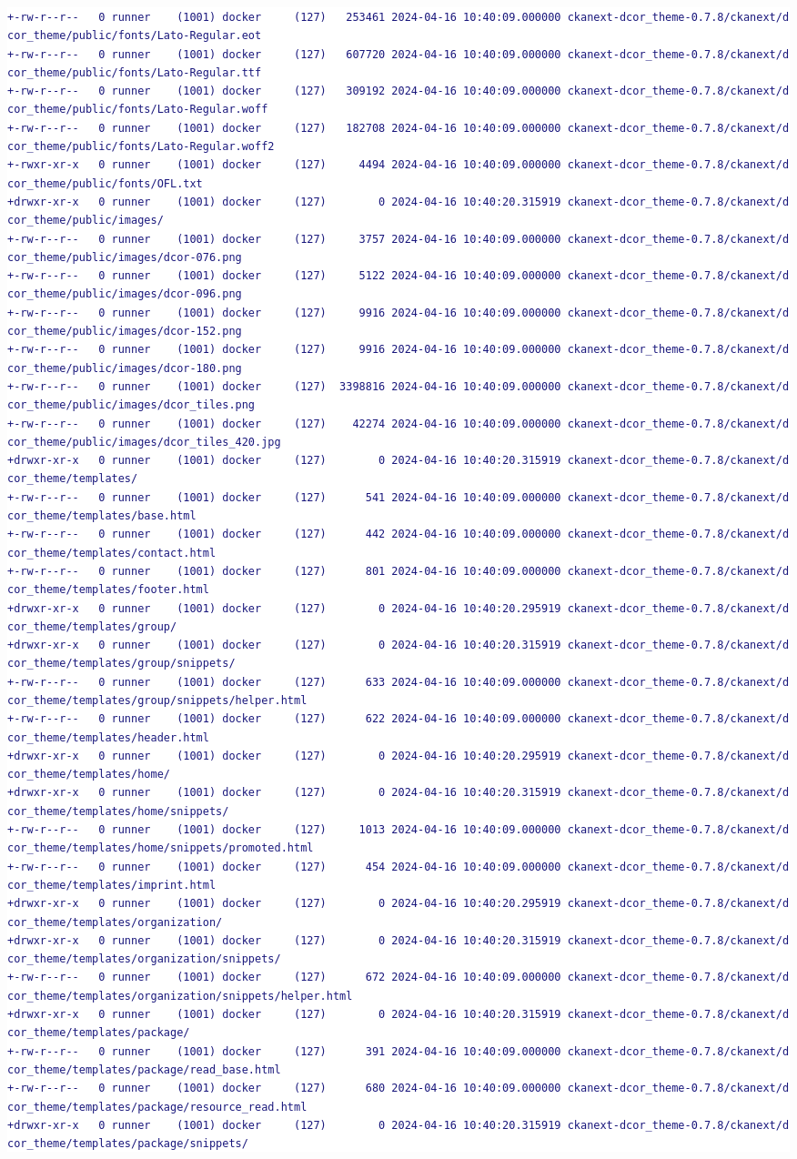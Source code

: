 ```diff
+-rw-r--r--   0 runner    (1001) docker     (127)   253461 2024-04-16 10:40:09.000000 ckanext-dcor_theme-0.7.8/ckanext/dcor_theme/public/fonts/Lato-Regular.eot
+-rw-r--r--   0 runner    (1001) docker     (127)   607720 2024-04-16 10:40:09.000000 ckanext-dcor_theme-0.7.8/ckanext/dcor_theme/public/fonts/Lato-Regular.ttf
+-rw-r--r--   0 runner    (1001) docker     (127)   309192 2024-04-16 10:40:09.000000 ckanext-dcor_theme-0.7.8/ckanext/dcor_theme/public/fonts/Lato-Regular.woff
+-rw-r--r--   0 runner    (1001) docker     (127)   182708 2024-04-16 10:40:09.000000 ckanext-dcor_theme-0.7.8/ckanext/dcor_theme/public/fonts/Lato-Regular.woff2
+-rwxr-xr-x   0 runner    (1001) docker     (127)     4494 2024-04-16 10:40:09.000000 ckanext-dcor_theme-0.7.8/ckanext/dcor_theme/public/fonts/OFL.txt
+drwxr-xr-x   0 runner    (1001) docker     (127)        0 2024-04-16 10:40:20.315919 ckanext-dcor_theme-0.7.8/ckanext/dcor_theme/public/images/
+-rw-r--r--   0 runner    (1001) docker     (127)     3757 2024-04-16 10:40:09.000000 ckanext-dcor_theme-0.7.8/ckanext/dcor_theme/public/images/dcor-076.png
+-rw-r--r--   0 runner    (1001) docker     (127)     5122 2024-04-16 10:40:09.000000 ckanext-dcor_theme-0.7.8/ckanext/dcor_theme/public/images/dcor-096.png
+-rw-r--r--   0 runner    (1001) docker     (127)     9916 2024-04-16 10:40:09.000000 ckanext-dcor_theme-0.7.8/ckanext/dcor_theme/public/images/dcor-152.png
+-rw-r--r--   0 runner    (1001) docker     (127)     9916 2024-04-16 10:40:09.000000 ckanext-dcor_theme-0.7.8/ckanext/dcor_theme/public/images/dcor-180.png
+-rw-r--r--   0 runner    (1001) docker     (127)  3398816 2024-04-16 10:40:09.000000 ckanext-dcor_theme-0.7.8/ckanext/dcor_theme/public/images/dcor_tiles.png
+-rw-r--r--   0 runner    (1001) docker     (127)    42274 2024-04-16 10:40:09.000000 ckanext-dcor_theme-0.7.8/ckanext/dcor_theme/public/images/dcor_tiles_420.jpg
+drwxr-xr-x   0 runner    (1001) docker     (127)        0 2024-04-16 10:40:20.315919 ckanext-dcor_theme-0.7.8/ckanext/dcor_theme/templates/
+-rw-r--r--   0 runner    (1001) docker     (127)      541 2024-04-16 10:40:09.000000 ckanext-dcor_theme-0.7.8/ckanext/dcor_theme/templates/base.html
+-rw-r--r--   0 runner    (1001) docker     (127)      442 2024-04-16 10:40:09.000000 ckanext-dcor_theme-0.7.8/ckanext/dcor_theme/templates/contact.html
+-rw-r--r--   0 runner    (1001) docker     (127)      801 2024-04-16 10:40:09.000000 ckanext-dcor_theme-0.7.8/ckanext/dcor_theme/templates/footer.html
+drwxr-xr-x   0 runner    (1001) docker     (127)        0 2024-04-16 10:40:20.295919 ckanext-dcor_theme-0.7.8/ckanext/dcor_theme/templates/group/
+drwxr-xr-x   0 runner    (1001) docker     (127)        0 2024-04-16 10:40:20.315919 ckanext-dcor_theme-0.7.8/ckanext/dcor_theme/templates/group/snippets/
+-rw-r--r--   0 runner    (1001) docker     (127)      633 2024-04-16 10:40:09.000000 ckanext-dcor_theme-0.7.8/ckanext/dcor_theme/templates/group/snippets/helper.html
+-rw-r--r--   0 runner    (1001) docker     (127)      622 2024-04-16 10:40:09.000000 ckanext-dcor_theme-0.7.8/ckanext/dcor_theme/templates/header.html
+drwxr-xr-x   0 runner    (1001) docker     (127)        0 2024-04-16 10:40:20.295919 ckanext-dcor_theme-0.7.8/ckanext/dcor_theme/templates/home/
+drwxr-xr-x   0 runner    (1001) docker     (127)        0 2024-04-16 10:40:20.315919 ckanext-dcor_theme-0.7.8/ckanext/dcor_theme/templates/home/snippets/
+-rw-r--r--   0 runner    (1001) docker     (127)     1013 2024-04-16 10:40:09.000000 ckanext-dcor_theme-0.7.8/ckanext/dcor_theme/templates/home/snippets/promoted.html
+-rw-r--r--   0 runner    (1001) docker     (127)      454 2024-04-16 10:40:09.000000 ckanext-dcor_theme-0.7.8/ckanext/dcor_theme/templates/imprint.html
+drwxr-xr-x   0 runner    (1001) docker     (127)        0 2024-04-16 10:40:20.295919 ckanext-dcor_theme-0.7.8/ckanext/dcor_theme/templates/organization/
+drwxr-xr-x   0 runner    (1001) docker     (127)        0 2024-04-16 10:40:20.315919 ckanext-dcor_theme-0.7.8/ckanext/dcor_theme/templates/organization/snippets/
+-rw-r--r--   0 runner    (1001) docker     (127)      672 2024-04-16 10:40:09.000000 ckanext-dcor_theme-0.7.8/ckanext/dcor_theme/templates/organization/snippets/helper.html
+drwxr-xr-x   0 runner    (1001) docker     (127)        0 2024-04-16 10:40:20.315919 ckanext-dcor_theme-0.7.8/ckanext/dcor_theme/templates/package/
+-rw-r--r--   0 runner    (1001) docker     (127)      391 2024-04-16 10:40:09.000000 ckanext-dcor_theme-0.7.8/ckanext/dcor_theme/templates/package/read_base.html
+-rw-r--r--   0 runner    (1001) docker     (127)      680 2024-04-16 10:40:09.000000 ckanext-dcor_theme-0.7.8/ckanext/dcor_theme/templates/package/resource_read.html
+drwxr-xr-x   0 runner    (1001) docker     (127)        0 2024-04-16 10:40:20.315919 ckanext-dcor_theme-0.7.8/ckanext/dcor_theme/templates/package/snippets/
```